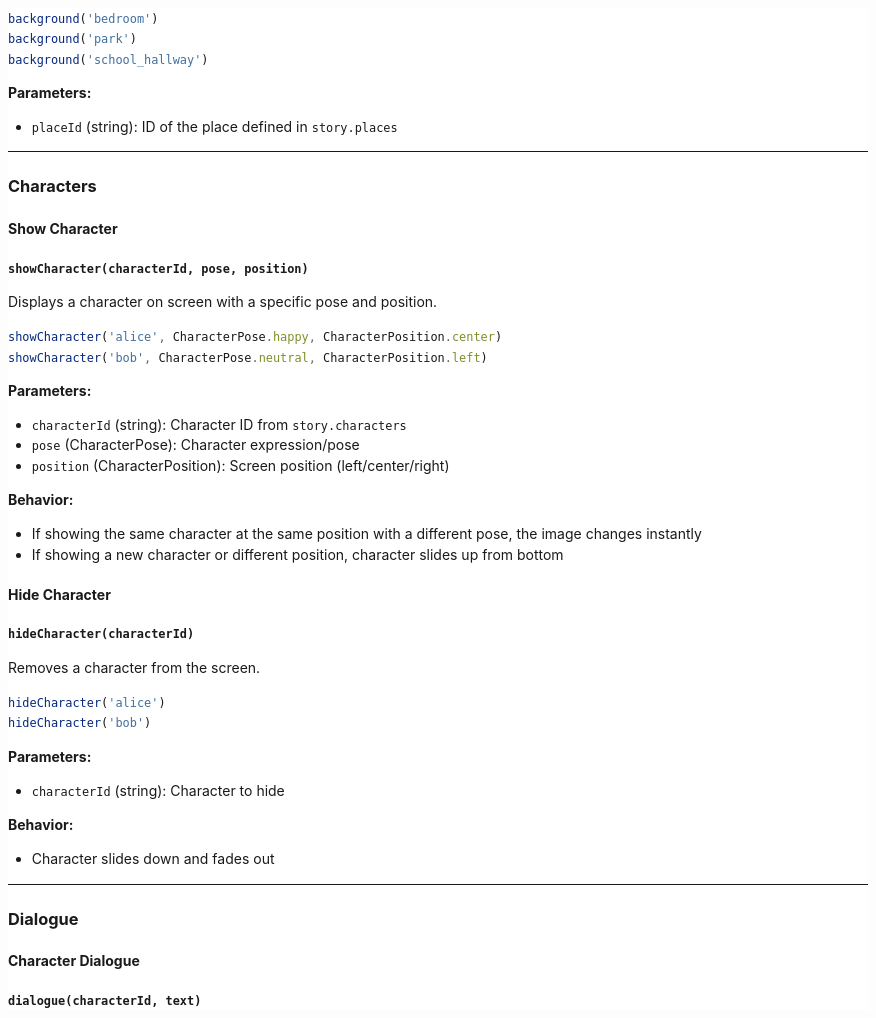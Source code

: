 ```javascript
background('bedroom')
background('park')
background('school_hallway')
```

**Parameters:**
- `placeId` (string): ID of the place defined in `story.places`

---

### Characters

#### Show Character

**`showCharacter(characterId, pose, position)`**

Displays a character on screen with a specific pose and position.

```javascript
showCharacter('alice', CharacterPose.happy, CharacterPosition.center)
showCharacter('bob', CharacterPose.neutral, CharacterPosition.left)
```

**Parameters:**
- `characterId` (string): Character ID from `story.characters`
- `pose` (CharacterPose): Character expression/pose
- `position` (CharacterPosition): Screen position (left/center/right)

**Behavior:**
- If showing the same character at the same position with a different pose, the image changes instantly
- If showing a new character or different position, character slides up from bottom

#### Hide Character

**`hideCharacter(characterId)`**

Removes a character from the screen.

```javascript
hideCharacter('alice')
hideCharacter('bob')
```

**Parameters:**
- `characterId` (string): Character to hide

**Behavior:**
- Character slides down and fades out

---

### Dialogue

#### Character Dialogue

**`dialogue(characterId, text)`**
